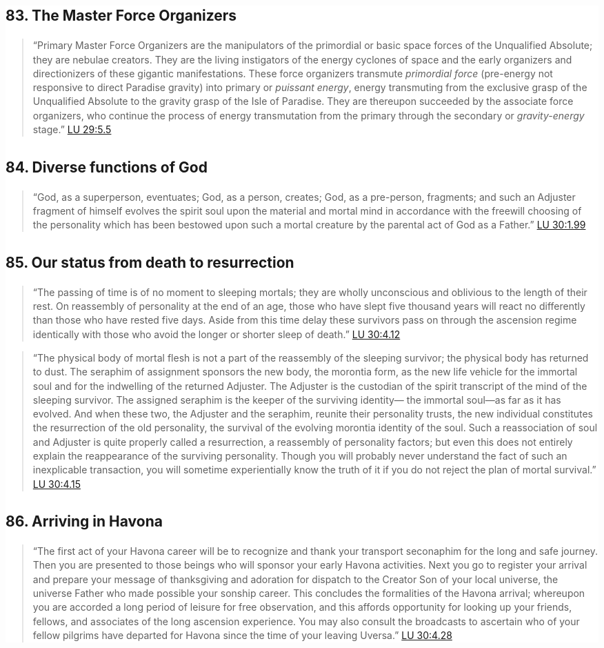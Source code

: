 ## 83. The Master Force Organizers

> “Primary Master Force Organizers are the manipulators of the primordial or basic space forces of the Unqualified Absolute; they are nebulae creators. They are the living instigators of the energy cyclones of space and the early organizers and directionizers of these gigantic manifestations. These force organizers transmute _primordial force_ (pre-energy not responsive to direct Paradise gravity) into primary or _puissant energy_, energy transmuting from the exclusive grasp of the Unqualified Absolute to the gravity grasp of the Isle of Paradise. They are thereupon succeeded by the associate force organizers, who continue the process of energy transmutation from the primary through the secondary or _gravity-energy_ stage.” [LU 29:5.5](/fr/The_Urantia_Book/29#p5_5)

## 84. Diverse functions of God

> “God, as a superperson, eventuates; God, as a person, creates; God, as a pre-person, fragments; and such an Adjuster fragment of himself evolves the spirit soul upon the material and mortal mind in accordance with the freewill choosing of the personality which has been bestowed upon such a mortal creature by the parental act of God as a Father.” [LU 30:1.99](/fr/The_Urantia_Book/30#p1_99)

## 85. Our status from death to resurrection

> “The passing of time is of no moment to sleeping mortals; they are wholly unconscious and oblivious to the length of their rest. On reassembly of personality at the end of an age, those who have slept five thousand years will react no differently than those who have rested five days. Aside from this time delay these survivors pass on through the ascension regime identically with those who avoid the longer or shorter sleep of death.” [LU 30:4.12](/fr/The_Urantia_Book/30#p4_12)

> “The physical body of mortal flesh is not a part of the reassembly of the sleeping survivor; the physical body has returned to dust. The seraphim of assignment sponsors the new body, the morontia form, as the new life vehicle for the immortal soul and for the indwelling of the returned Adjuster. The Adjuster is the custodian of the spirit transcript of the mind of the sleeping survivor. The assigned seraphim is the keeper of the surviving identity— the immortal soul—as far as it has evolved. And when these two, the Adjuster and the seraphim, reunite their personality trusts, the new individual constitutes the resurrection of the old personality, the survival of the evolving morontia identity of the soul. Such a reassociation of soul and Adjuster is quite properly called a resurrection, a reassembly of personality factors; but even this does not entirely explain the reappearance of the surviving personality. Though you will probably never understand the fact of such an inexplicable transaction, you will sometime experientially know the truth of it if you do not reject the plan of mortal survival.” [LU 30:4.15](/fr/The_Urantia_Book/30#p4_15)

## 86. Arriving in Havona

> “The first act of your Havona career will be to recognize and thank your transport seconaphim for the long and safe journey. Then you are presented to those beings who will sponsor your early Havona activities. Next you go to register your arrival and prepare your message of thanksgiving and adoration for dispatch to the Creator Son of your local universe, the universe Father who made possible your sonship career. This concludes the formalities of the Havona arrival; whereupon you are accorded a long period of leisure for free observation, and this affords opportunity for looking up your friends, fellows, and associates of the long ascension experience. You may also consult the broadcasts to ascertain who of your fellow pilgrims have departed for Havona since the time of your leaving Uversa.” [LU 30:4.28](/fr/The_Urantia_Book/30#p4_28)
